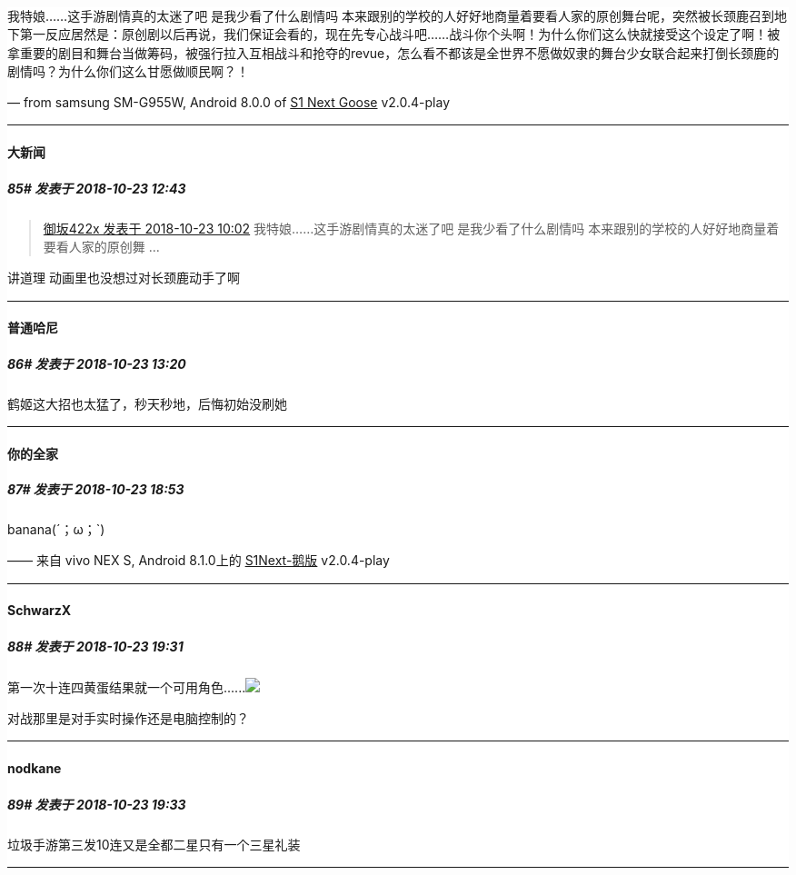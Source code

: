 我特娘……这手游剧情真的太迷了吧
是我少看了什么剧情吗
本来跟别的学校的人好好地商量着要看人家的原创舞台呢，突然被长颈鹿召到地下第一反应居然是：原创剧以后再说，我们保证会看的，现在先专心战斗吧……战斗你个头啊！为什么你们这么快就接受这个设定了啊！被拿重要的剧目和舞台当做筹码，被强行拉入互相战斗和抢夺的revue，怎么看不都该是全世界不愿做奴隶的舞台少女联合起来打倒长颈鹿的剧情吗？为什么你们这么甘愿做顺民啊？！

— from samsung SM-G955W, Android 8.0.0 of [S1 Next Goose](https://pan.baidu.com/s/1mi43uRm) v2.0.4-play

*****

####  大新闻  
##### 85#       发表于 2018-10-23 12:43

<blockquote><a href="httphttps://bbs.saraba1st.com/2b/forum.php?mod=redirect&amp;goto=findpost&amp;pid=41351441&amp;ptid=1784201" target="_blank">御坂422x 发表于 2018-10-23 10:02</a>
我特娘……这手游剧情真的太迷了吧
是我少看了什么剧情吗
本来跟别的学校的人好好地商量着要看人家的原创舞 ...</blockquote>
讲道理 动画里也没想过对长颈鹿动手了啊

*****

####  普通哈尼  
##### 86#       发表于 2018-10-23 13:20

鹤姬这大招也太猛了，秒天秒地，后悔初始没刷她

*****

####  你的全家  
##### 87#       发表于 2018-10-23 18:53

banana(´；ω；`)

—— 来自 vivo NEX S, Android 8.1.0上的 [S1Next-鹅版](https://github.com/ykrank/S1-Next/releases) v2.0.4-play

*****

####  SchwarzX  
##### 88#       发表于 2018-10-23 19:31

第一次十连四黄蛋结果就一个可用角色......<img src="https://static.saraba1st.com/image/smiley/face2017/003.png" referrerpolicy="no-referrer">

对战那里是对手实时操作还是电脑控制的？

*****

####  nodkane  
##### 89#       发表于 2018-10-23 19:33

垃圾手游第三发10连又是全都二星只有一个三星礼装

*****
